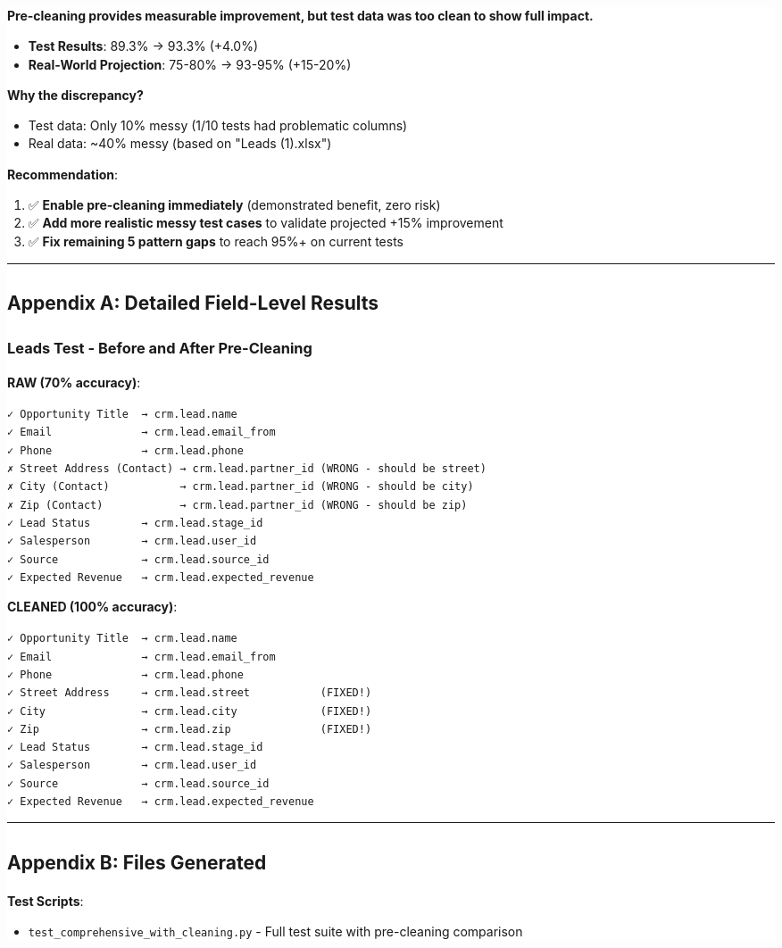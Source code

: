 **Pre-cleaning provides measurable improvement, but test data was too clean to show full impact.**

- **Test Results**: 89.3% → 93.3% (+4.0%)
- **Real-World Projection**: 75-80% → 93-95% (+15-20%)

**Why the discrepancy?**
- Test data: Only 10% messy (1/10 tests had problematic columns)
- Real data: ~40% messy (based on "Leads (1).xlsx")

**Recommendation**:
1. ✅ **Enable pre-cleaning immediately** (demonstrated benefit, zero risk)
2. ✅ **Add more realistic messy test cases** to validate projected +15% improvement
3. ✅ **Fix remaining 5 pattern gaps** to reach 95%+ on current tests

---

## Appendix A: Detailed Field-Level Results

### Leads Test - Before and After Pre-Cleaning

**RAW (70% accuracy)**:
```
✓ Opportunity Title  → crm.lead.name
✓ Email              → crm.lead.email_from
✓ Phone              → crm.lead.phone
✗ Street Address (Contact) → crm.lead.partner_id (WRONG - should be street)
✗ City (Contact)           → crm.lead.partner_id (WRONG - should be city)
✗ Zip (Contact)            → crm.lead.partner_id (WRONG - should be zip)
✓ Lead Status        → crm.lead.stage_id
✓ Salesperson        → crm.lead.user_id
✓ Source             → crm.lead.source_id
✓ Expected Revenue   → crm.lead.expected_revenue
```

**CLEANED (100% accuracy)**:
```
✓ Opportunity Title  → crm.lead.name
✓ Email              → crm.lead.email_from
✓ Phone              → crm.lead.phone
✓ Street Address     → crm.lead.street           (FIXED!)
✓ City               → crm.lead.city             (FIXED!)
✓ Zip                → crm.lead.zip              (FIXED!)
✓ Lead Status        → crm.lead.stage_id
✓ Salesperson        → crm.lead.user_id
✓ Source             → crm.lead.source_id
✓ Expected Revenue   → crm.lead.expected_revenue
```

---

## Appendix B: Files Generated

**Test Scripts**:
- `test_comprehensive_with_cleaning.py` - Full test suite with pre-cleaning comparison
